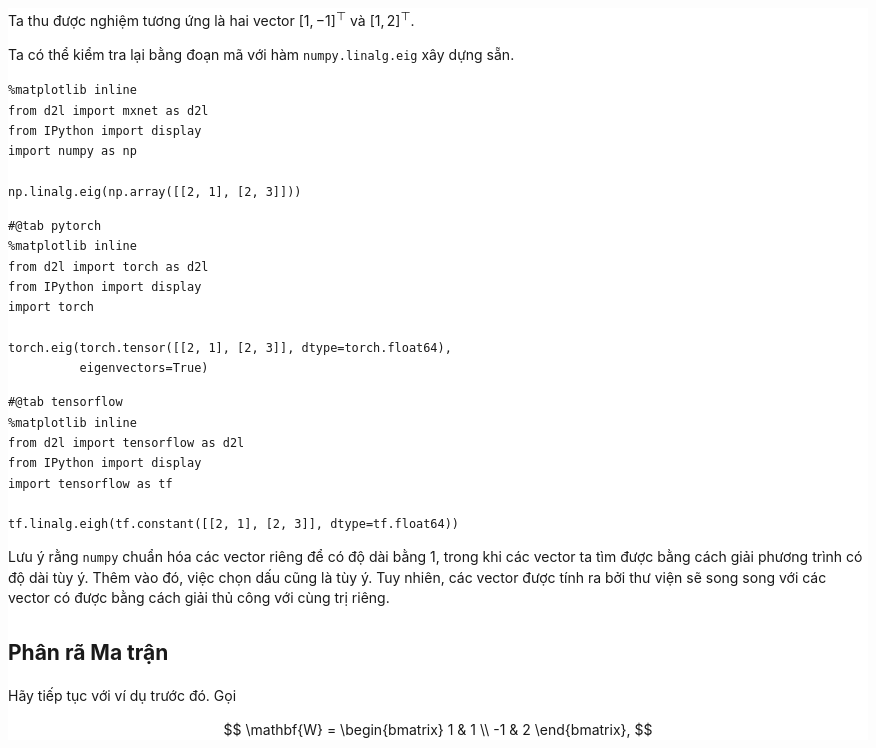 
Ta thu được nghiệm tương ứng là hai vector $[1, -1]^\top$ và $[1, 2]^\top$.




Ta có thể kiểm tra lại bằng đoạn mã với hàm `numpy.linalg.eig` xây dựng sẵn.


```{.python .input}
%matplotlib inline
from d2l import mxnet as d2l
from IPython import display
import numpy as np

np.linalg.eig(np.array([[2, 1], [2, 3]]))
```

```{.python .input}
#@tab pytorch
%matplotlib inline
from d2l import torch as d2l
from IPython import display
import torch

torch.eig(torch.tensor([[2, 1], [2, 3]], dtype=torch.float64),
          eigenvectors=True)
```

```{.python .input}
#@tab tensorflow
%matplotlib inline
from d2l import tensorflow as d2l
from IPython import display
import tensorflow as tf

tf.linalg.eigh(tf.constant([[2, 1], [2, 3]], dtype=tf.float64))
```




Lưu ý rằng `numpy` chuẩn hóa các vector riêng để có độ dài bằng 1, trong khi các vector ta tìm được bằng cách giải phương trình có độ dài tùy ý.
Thêm vào đó, việc chọn dấu cũng là tùy ý.
Tuy nhiên, các vector được tính ra bởi thư viện sẽ song song với các vector có được bằng cách giải thủ công với cùng trị riêng. 




## Phân rã Ma trận




Hãy tiếp tục với ví dụ trước đó. Gọi


$$
\mathbf{W} = \begin{bmatrix}
1 & 1 \\
-1 & 2
\end{bmatrix},
$$
